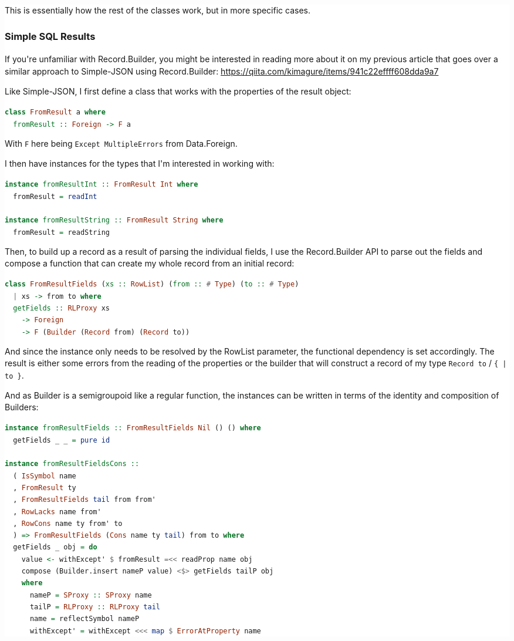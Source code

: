 This is essentially how the rest of the classes work, but in more specific cases.

### Simple SQL Results

If you're unfamiliar with Record.Builder, you might be interested in reading more about it on my previous article that goes over a similar approach to Simple-JSON using Record.Builder: <https://qiita.com/kimagure/items/941c22effff608dda9a7>

Like Simple-JSON, I first define a class that works with the properties of the result object:

```hs
class FromResult a where
  fromResult :: Foreign -> F a
```

With `F` here being `Except MultipleErrors` from Data.Foreign.

I then have instances for the types that I'm interested in working with:

```hs
instance fromResultInt :: FromResult Int where
  fromResult = readInt

instance fromResultString :: FromResult String where
  fromResult = readString
```

Then, to build up a record as a result of parsing the individual fields, I use the Record.Builder API to parse out the fields and compose a function that can create my whole record from an initial record:

```hs
class FromResultFields (xs :: RowList) (from :: # Type) (to :: # Type)
  | xs -> from to where
  getFields :: RLProxy xs
    -> Foreign
    -> F (Builder (Record from) (Record to))
```

And since the instance only needs to be resolved by the RowList parameter, the functional dependency is set accordingly. The result is either some errors from the reading of the properties or the builder that will construct a record of my type `Record to` / `{ | to }`.

And as Builder is a semigroupoid like a regular function, the instances can be written in terms of the identity and composition of Builders:

```hs
instance fromResultFields :: FromResultFields Nil () () where
  getFields _ _ = pure id

instance fromResultFieldsCons ::
  ( IsSymbol name
  , FromResult ty
  , FromResultFields tail from from'
  , RowLacks name from'
  , RowCons name ty from' to
  ) => FromResultFields (Cons name ty tail) from to where
  getFields _ obj = do
    value <- withExcept' $ fromResult =<< readProp name obj
    compose (Builder.insert nameP value) <$> getFields tailP obj
    where
      nameP = SProxy :: SProxy name
      tailP = RLProxy :: RLProxy tail
      name = reflectSymbol nameP
      withExcept' = withExcept <<< map $ ErrorAtProperty name
```
